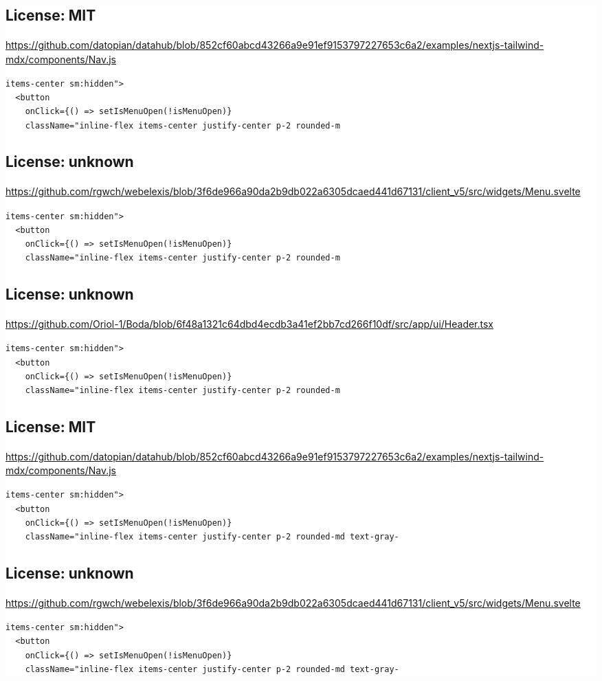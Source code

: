 
## License: MIT
https://github.com/datopian/datahub/blob/852cf60abcd43266a9e91ef9153797227653c6a2/examples/nextjs-tailwind-mdx/components/Nav.js

```
items-center sm:hidden">
  <button
    onClick={() => setIsMenuOpen(!isMenuOpen)}
    className="inline-flex items-center justify-center p-2 rounded-m
```


## License: unknown
https://github.com/rgwch/webelexis/blob/3f6de966a90da2b9db022a6305dcaed441d67131/client_v5/src/widgets/Menu.svelte

```
items-center sm:hidden">
  <button
    onClick={() => setIsMenuOpen(!isMenuOpen)}
    className="inline-flex items-center justify-center p-2 rounded-m
```


## License: unknown
https://github.com/Oriol-1/Boda/blob/6f48a1321c64dbd4ecdb3a41ef2bb7cd266f10df/src/app/ui/Header.tsx

```
items-center sm:hidden">
  <button
    onClick={() => setIsMenuOpen(!isMenuOpen)}
    className="inline-flex items-center justify-center p-2 rounded-m
```


## License: MIT
https://github.com/datopian/datahub/blob/852cf60abcd43266a9e91ef9153797227653c6a2/examples/nextjs-tailwind-mdx/components/Nav.js

```
items-center sm:hidden">
  <button
    onClick={() => setIsMenuOpen(!isMenuOpen)}
    className="inline-flex items-center justify-center p-2 rounded-md text-gray-
```


## License: unknown
https://github.com/rgwch/webelexis/blob/3f6de966a90da2b9db022a6305dcaed441d67131/client_v5/src/widgets/Menu.svelte

```
items-center sm:hidden">
  <button
    onClick={() => setIsMenuOpen(!isMenuOpen)}
    className="inline-flex items-center justify-center p-2 rounded-md text-gray-
```
